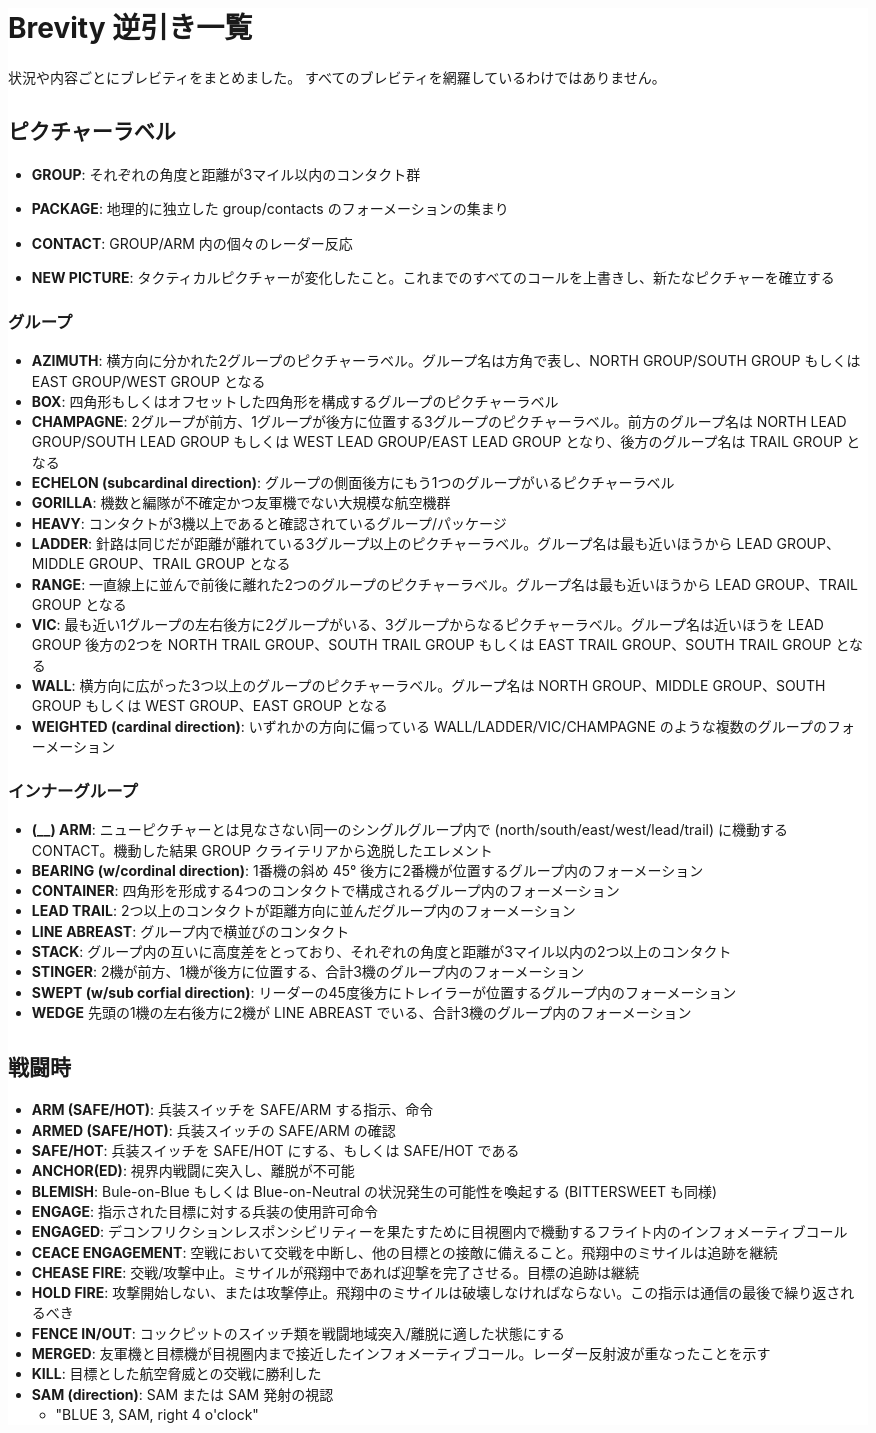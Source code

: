 # Brevity 逆引き一覧

状況や内容ごとにブレビティをまとめました。
すべてのブレビティを網羅しているわけではありません。

## ピクチャーラベル

- **GROUP**: それぞれの角度と距離が3マイル以内のコンタクト群
- **PACKAGE**: 地理的に独立した group/contacts のフォーメーションの集まり
- **CONTACT**: GROUP/ARM 内の個々のレーダー反応

- **NEW PICTURE**: タクティカルピクチャーが変化したこと。これまでのすべてのコールを上書きし、新たなピクチャーを確立する

### グループ

- **AZIMUTH**: 横方向に分かれた2グループのピクチャーラベル。グループ名は方角で表し、NORTH GROUP/SOUTH GROUP もしくは EAST GROUP/WEST GROUP となる
- **BOX**: 四角形もしくはオフセットした四角形を構成するグループのピクチャーラベル
- **CHAMPAGNE**: 2グループが前方、1グループが後方に位置する3グループのピクチャーラベル。前方のグループ名は NORTH LEAD GROUP/SOUTH LEAD GROUP もしくは WEST LEAD GROUP/EAST LEAD GROUP となり、後方のグループ名は TRAIL GROUP となる
- **ECHELON (subcardinal direction)**: グループの側面後方にもう1つのグループがいるピクチャーラベル
- **GORILLA**: 機数と編隊が不確定かつ友軍機でない大規模な航空機群
- **HEAVY**: コンタクトが3機以上であると確認されているグループ/パッケージ
- **LADDER**: 針路は同じだが距離が離れている3グループ以上のピクチャーラベル。グループ名は最も近いほうから LEAD GROUP、MIDDLE GROUP、TRAIL GROUP となる
- **RANGE**: 一直線上に並んで前後に離れた2つのグループのピクチャーラベル。グループ名は最も近いほうから LEAD GROUP、TRAIL GROUP となる
- **VIC**: 最も近い1グループの左右後方に2グループがいる、3グループからなるピクチャーラベル。グループ名は近いほうを LEAD GROUP 後方の2つを NORTH TRAIL GROUP、SOUTH TRAIL GROUP もしくは EAST TRAIL GROUP、SOUTH TRAIL GROUP となる
- **WALL**: 横方向に広がった3つ以上のグループのピクチャーラベル。グループ名は NORTH GROUP、MIDDLE GROUP、SOUTH GROUP もしくは WEST GROUP、EAST GROUP となる
- **WEIGHTED (cardinal direction)**: いずれかの方向に偏っている WALL/LADDER/VIC/CHAMPAGNE のような複数のグループのフォーメーション

### インナーグループ

- **(__) ARM**: ニューピクチャーとは見なさない同一のシングルグループ内で (north/south/east/west/lead/trail) に機動する CONTACT。機動した結果 GROUP クライテリアから逸脱したエレメント
- **BEARING (w/cordinal direction)**: 1番機の斜め 45° 後方に2番機が位置するグループ内のフォーメーション
- **CONTAINER**: 四角形を形成する4つのコンタクトで構成されるグループ内のフォーメーション
- **LEAD TRAIL**: 2つ以上のコンタクトが距離方向に並んだグループ内のフォーメーション
- **LINE ABREAST**: グループ内で横並びのコンタクト
- **STACK**: グループ内の互いに高度差をとっており、それぞれの角度と距離が3マイル以内の2つ以上のコンタクト
- **STINGER**: 2機が前方、1機が後方に位置する、合計3機のグループ内のフォーメーション
- **SWEPT (w/sub corfial direction)**: リーダーの45度後方にトレイラーが位置するグループ内のフォーメーション
- **WEDGE** 先頭の1機の左右後方に2機が LINE ABREAST でいる、合計3機のグループ内のフォーメーション

## 戦闘時

- **ARM (SAFE/HOT)**: 兵装スイッチを SAFE/ARM する指示、命令
- **ARMED (SAFE/HOT)**: 兵装スイッチの SAFE/ARM の確認
- **SAFE/HOT**: 兵装スイッチを SAFE/HOT にする、もしくは SAFE/HOT である
- **ANCHOR(ED)**: 視界内戦闘に突入し、離脱が不可能
- **BLEMISH**: Bule-on-Blue もしくは Blue-on-Neutral の状況発生の可能性を喚起する (BITTERSWEET も同様)
- **ENGAGE**: 指示された目標に対する兵装の使用許可命令
- **ENGAGED**: デコンフリクションレスポンシビリティーを果たすために目視圏内で機動するフライト内のインフォメーティブコール
- **CEACE ENGAGEMENT**: 空戦において交戦を中断し、他の目標との接敵に備えること。飛翔中のミサイルは追跡を継続
- **CHEASE FIRE**: 交戦/攻撃中止。ミサイルが飛翔中であれば迎撃を完了させる。目標の追跡は継続
- **HOLD FIRE**: 攻撃開始しない、または攻撃停止。飛翔中のミサイルは破壊しなければならない。この指示は通信の最後で繰り返されるべき
- **FENCE IN/OUT**: コックピットのスイッチ類を戦闘地域突入/離脱に適した状態にする
- **MERGED**: 友軍機と目標機が目視圏内まで接近したインフォメーティブコール。レーダー反射波が重なったことを示す
- **KILL**: 目標とした航空脅威との交戦に勝利した
- **SAM (direction)**: SAM または SAM 発射の視認
    - "BLUE 3, SAM, right 4 o'clock"
